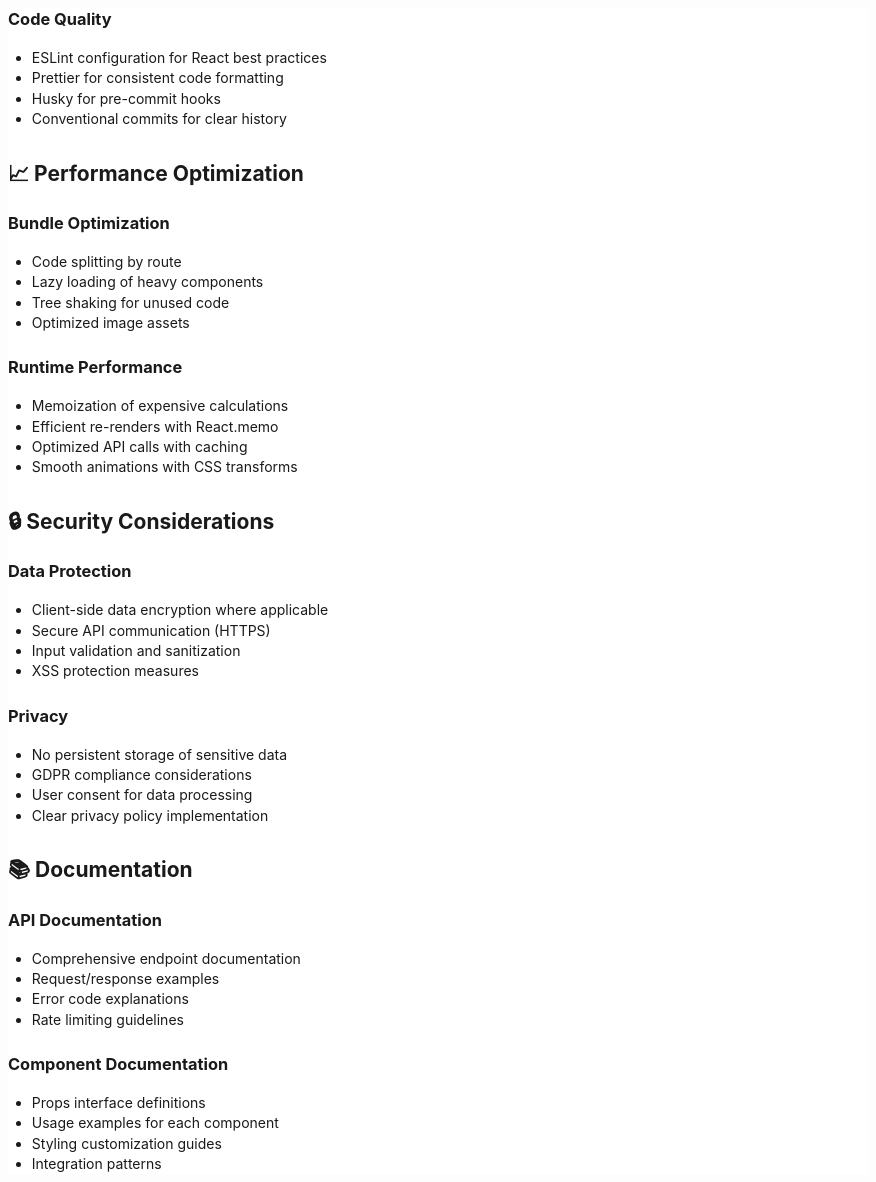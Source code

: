 ### Code Quality
- ESLint configuration for React best practices
- Prettier for consistent code formatting
- Husky for pre-commit hooks
- Conventional commits for clear history

## 📈 Performance Optimization

### Bundle Optimization
- Code splitting by route
- Lazy loading of heavy components
- Tree shaking for unused code
- Optimized image assets

### Runtime Performance
- Memoization of expensive calculations
- Efficient re-renders with React.memo
- Optimized API calls with caching
- Smooth animations with CSS transforms

## 🔒 Security Considerations

### Data Protection
- Client-side data encryption where applicable
- Secure API communication (HTTPS)
- Input validation and sanitization
- XSS protection measures

### Privacy
- No persistent storage of sensitive data
- GDPR compliance considerations
- User consent for data processing
- Clear privacy policy implementation

## 📚 Documentation

### API Documentation
- Comprehensive endpoint documentation
- Request/response examples
- Error code explanations
- Rate limiting guidelines

### Component Documentation
- Props interface definitions
- Usage examples for each component
- Styling customization guides
- Integration patterns
